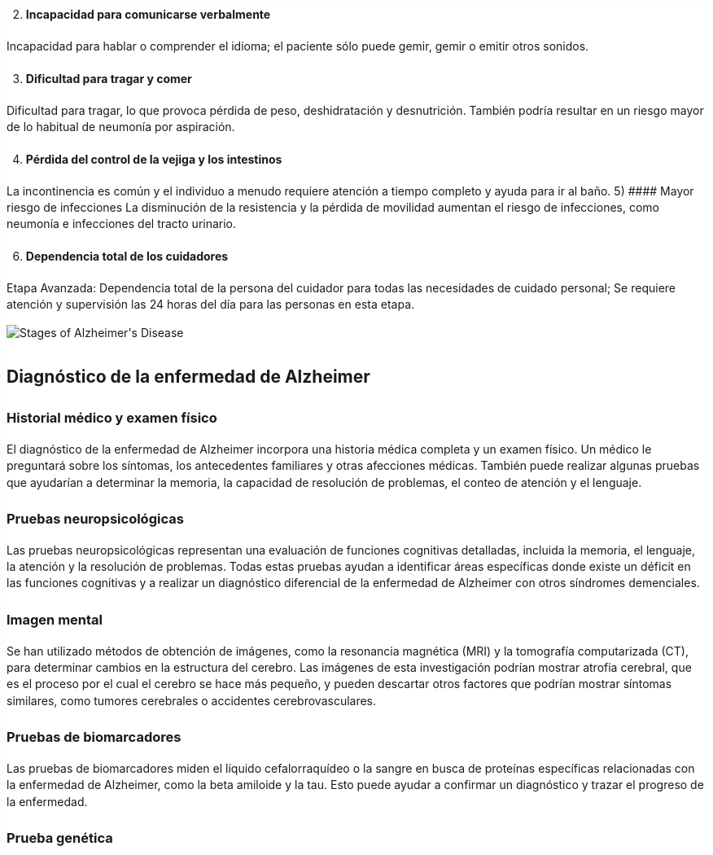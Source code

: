 2) #### Incapacidad para comunicarse verbalmente

Incapacidad para hablar o comprender el idioma; el paciente sólo puede gemir, gemir o emitir otros sonidos.

3) #### Dificultad para tragar y comer

Dificultad para tragar, lo que provoca pérdida de peso, deshidratación y desnutrición. También podría resultar en un riesgo mayor de lo habitual de neumonía por aspiración.

4) #### Pérdida del control de la vejiga y los intestinos
La incontinencia es común y el individuo a menudo requiere atención a tiempo completo y ayuda para ir al baño.
5) #### Mayor riesgo de infecciones
La disminución de la resistencia y la pérdida de movilidad aumentan el riesgo de infecciones, como neumonía e infecciones del tracto urinario.

6) #### Dependencia total de los cuidadores
Etapa Avanzada: Dependencia total de la persona del cuidador para todas las necesidades de cuidado personal; Se requiere atención y supervisión las 24 horas del día para las personas en esta etapa.

<img src="https://villagegreenalzheimerscare.com/wp-content/uploads/2021/11/Capture-7-stages.jpg" alt="Stages of Alzheimer's Disease" style="width:100%; height:400px; object-fit:contain;"/>

## Diagnóstico de la enfermedad de Alzheimer

### Historial médico y examen físico

El diagnóstico de la enfermedad de Alzheimer incorpora una historia médica completa y un examen físico. Un médico le preguntará sobre los síntomas, los antecedentes familiares y otras afecciones médicas. También puede realizar algunas pruebas que ayudarían a determinar la memoria, la capacidad de resolución de problemas, el conteo de atención y el lenguaje.

### Pruebas neuropsicológicas

Las pruebas neuropsicológicas representan una evaluación de funciones cognitivas detalladas, incluida la memoria, el lenguaje, la atención y la resolución de problemas. Todas estas pruebas ayudan a identificar áreas específicas donde existe un déficit en las funciones cognitivas y a realizar un diagnóstico diferencial de la enfermedad de Alzheimer con otros síndromes demenciales.

### Imagen mental

Se han utilizado métodos de obtención de imágenes, como la resonancia magnética (MRI) y la tomografía computarizada (CT), para determinar cambios en la estructura del cerebro. Las imágenes de esta investigación podrían mostrar atrofia cerebral, que es el proceso por el cual el cerebro se hace más pequeño, y pueden descartar otros factores que podrían mostrar síntomas similares, como tumores cerebrales o accidentes cerebrovasculares.

### Pruebas de biomarcadores

Las pruebas de biomarcadores miden el líquido cefalorraquídeo o la sangre en busca de proteínas específicas relacionadas con la enfermedad de Alzheimer, como la beta amiloide y la tau. Esto puede ayudar a confirmar un diagnóstico y trazar el progreso de la enfermedad.

### Prueba genética
